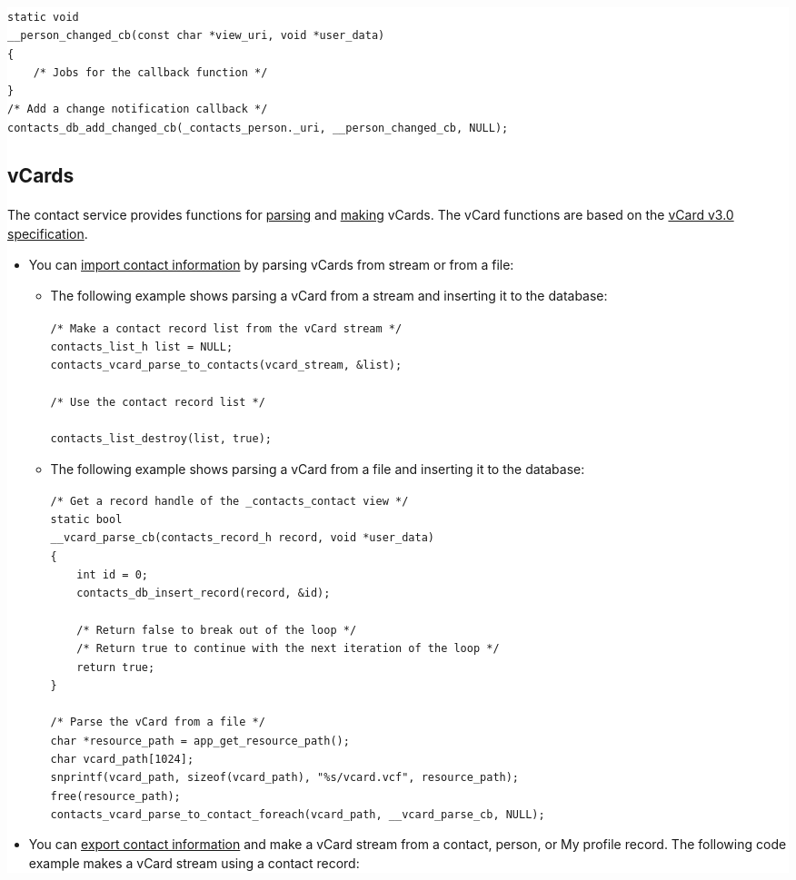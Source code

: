 ```
static void
__person_changed_cb(const char *view_uri, void *user_data)
{
    /* Jobs for the callback function */
}
/* Add a change notification callback */
contacts_db_add_changed_cb(_contacts_person._uri, __person_changed_cb, NULL);
```

<a name="vcard"></a>
## vCards

The contact service provides functions for [parsing](#parse) and [making](#make) vCards. The vCard functions are based on the [vCard v3.0 specification](http://www.ietf.org/rfc/rfc2426.txt).

- You can [import contact information](#import) by parsing vCards from stream or from a file:

  - The following example shows parsing a vCard from a stream and inserting it to the database:

    ```
    /* Make a contact record list from the vCard stream */
    contacts_list_h list = NULL;
    contacts_vcard_parse_to_contacts(vcard_stream, &list);

    /* Use the contact record list */

    contacts_list_destroy(list, true);
    ```

  - The following example shows parsing a vCard from a file and inserting it to the database:

    ```
    /* Get a record handle of the _contacts_contact view */
    static bool
    __vcard_parse_cb(contacts_record_h record, void *user_data)
    {
        int id = 0;
        contacts_db_insert_record(record, &id);

        /* Return false to break out of the loop */
        /* Return true to continue with the next iteration of the loop */
        return true;
    }

    /* Parse the vCard from a file */
    char *resource_path = app_get_resource_path();
    char vcard_path[1024];
    snprintf(vcard_path, sizeof(vcard_path), "%s/vcard.vcf", resource_path);
    free(resource_path);
    contacts_vcard_parse_to_contact_foreach(vcard_path, __vcard_parse_cb, NULL);
    ```

- You can [export contact information](#export) and make a vCard stream from a contact, person, or My profile record. The following code example makes a vCard stream using a contact record:
